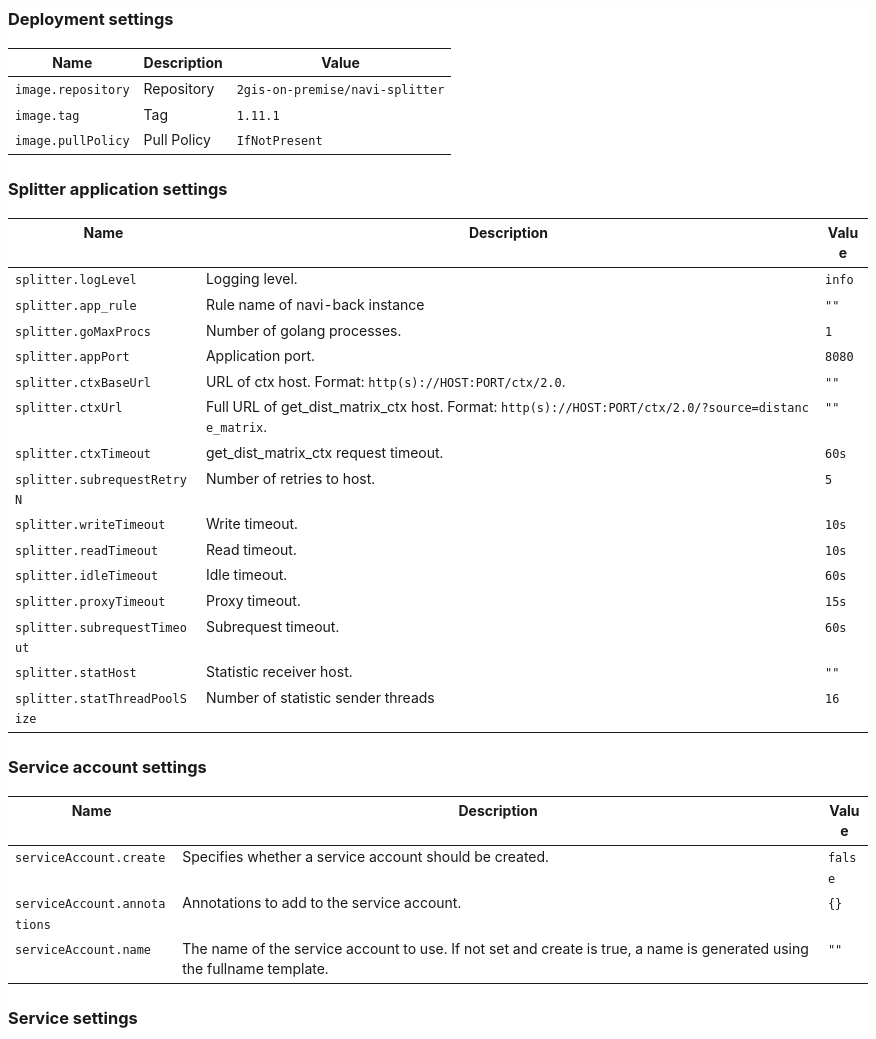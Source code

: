 ### Deployment settings

| Name               | Description | Value                           |
| ------------------ | ----------- | ------------------------------- |
| `image.repository` | Repository  | `2gis-on-premise/navi-splitter` |
| `image.tag`        | Tag         | `1.11.1`                        |
| `image.pullPolicy` | Pull Policy | `IfNotPresent`                  |

### Splitter application settings

| Name                          | Description                                                                                          | Value  |
| ----------------------------- | ---------------------------------------------------------------------------------------------------- | ------ |
| `splitter.logLevel`           | Logging level.                                                                                       | `info` |
| `splitter.app_rule`           | Rule name of navi-back instance                                                                      | `""`   |
| `splitter.goMaxProcs`         | Number of golang processes.                                                                          | `1`    |
| `splitter.appPort`            | Application port.                                                                                    | `8080` |
| `splitter.ctxBaseUrl`         | URL of ctx host. Format: `http(s)://HOST:PORT/ctx/2.0`.                                              | `""`   |
| `splitter.ctxUrl`             | Full URL of get_dist_matrix_ctx host. Format: `http(s)://HOST:PORT/ctx/2.0/?source=distance_matrix`. | `""`   |
| `splitter.ctxTimeout`         | get_dist_matrix_ctx request timeout.                                                                 | `60s`  |
| `splitter.subrequestRetryN`   | Number of retries to host.                                                                           | `5`    |
| `splitter.writeTimeout`       | Write timeout.                                                                                       | `10s`  |
| `splitter.readTimeout`        | Read timeout.                                                                                        | `10s`  |
| `splitter.idleTimeout`        | Idle timeout.                                                                                        | `60s`  |
| `splitter.proxyTimeout`       | Proxy timeout.                                                                                       | `15s`  |
| `splitter.subrequestTimeout`  | Subrequest timeout.                                                                                  | `60s`  |
| `splitter.statHost`           | Statistic receiver host.                                                                             | `""`   |
| `splitter.statThreadPoolSize` | Number of statistic sender threads                                                                   | `16`   |

### Service account settings

| Name                         | Description                                                                                                             | Value   |
| ---------------------------- | ----------------------------------------------------------------------------------------------------------------------- | ------- |
| `serviceAccount.create`      | Specifies whether a service account should be created.                                                                  | `false` |
| `serviceAccount.annotations` | Annotations to add to the service account.                                                                              | `{}`    |
| `serviceAccount.name`        | The name of the service account to use. If not set and create is true, a name is generated using the fullname template. | `""`    |

### Service settings
